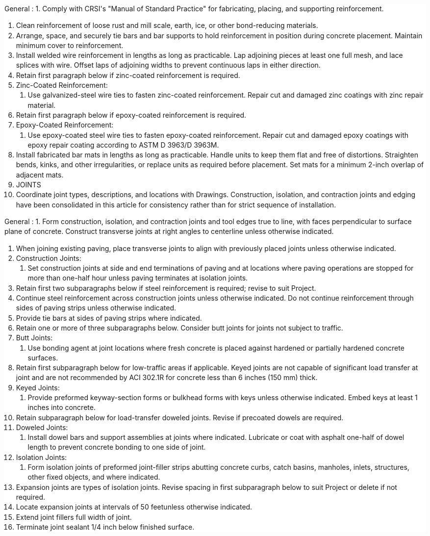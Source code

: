 General
:
      1. Comply with CRSI's "Manual of Standard Practice" for fabricating, placing, and supporting reinforcement.
   1. Clean reinforcement of loose rust and mill scale, earth, ice, or other bond-reducing materials.
   1. Arrange, space, and securely tie bars and bar supports to hold reinforcement in position during concrete placement. Maintain minimum cover to reinforcement.
   1. Install welded wire reinforcement in lengths as long as practicable. Lap adjoining pieces at least one full mesh, and lace splices with wire. Offset laps of adjoining widths to prevent continuous laps in either direction.
   1. Retain first paragraph below if zinc-coated reinforcement is required.
   1. Zinc-Coated Reinforcement:
      1. Use galvanized-steel wire ties to fasten zinc-coated reinforcement. Repair cut and damaged zinc coatings with zinc repair material.
   1. Retain first paragraph below if epoxy-coated reinforcement is required.
   1. Epoxy-Coated Reinforcement:
      1. Use epoxy-coated steel wire ties to fasten epoxy-coated reinforcement. Repair cut and damaged epoxy coatings with epoxy repair coating according to ASTM D 3963/D 3963M.
   1. Install fabricated bar mats in lengths as long as practicable. Handle units to keep them flat and free of distortions. Straighten bends, kinks, and other irregularities, or replace units as required before placement. Set mats for a minimum 2-inch overlap of adjacent mats.
   1. JOINTS
   1. Coordinate joint types, descriptions, and locations with Drawings. Construction, isolation, and contraction joints and edging have been consolidated in this article for consistency rather than for strict sequence of installation.

General
:
      1. Form construction, isolation, and contraction joints and tool edges true to line, with faces perpendicular to surface plane of concrete. Construct transverse joints at right angles to centerline unless otherwise indicated.
   1. When joining existing paving, place transverse joints to align with previously placed joints unless otherwise indicated.
   1. Construction Joints:
      1. Set construction joints at side and end terminations of paving and at locations where paving operations are stopped for more than one-half hour unless paving terminates at isolation joints.
   1. Retain first two subparagraphs below if steel reinforcement is required; revise to suit Project.
   1. Continue steel reinforcement across construction joints unless otherwise indicated. Do not continue reinforcement through sides of paving strips unless otherwise indicated.
   1. Provide tie bars at sides of paving strips where indicated.
   1. Retain one or more of three subparagraphs below. Consider butt joints for joints not subject to traffic.
   1. Butt Joints:
      1. Use bonding agent at joint locations where fresh concrete is placed against hardened or partially hardened concrete surfaces.
   1. Retain first subparagraph below for low-traffic areas if applicable. Keyed joints are not capable of significant load transfer at joint and are not recommended by ACI 302.1R for concrete less than 6 inches (150 mm) thick.
   1. Keyed Joints:
      1. Provide preformed keyway-section forms or bulkhead forms with keys unless otherwise indicated. Embed keys at least 1 inches into concrete.
   1. Retain subparagraph below for load-transfer doweled joints. Revise if precoated dowels are required.
   1. Doweled Joints:
      1. Install dowel bars and support assemblies at joints where indicated. Lubricate or coat with asphalt one-half of dowel length to prevent concrete bonding to one side of joint.
   1. Isolation Joints:
      1. Form isolation joints of preformed joint-filler strips abutting concrete curbs, catch basins, manholes, inlets, structures, other fixed objects, and where indicated.
   1. Expansion joints are types of isolation joints. Revise spacing in first subparagraph below to suit Project or delete if not required.
   1. Locate expansion joints at intervals of 50 feetunless otherwise indicated.
   1. Extend joint fillers full width of joint.
   1. Terminate joint sealant 1/4 inch below finished surface.